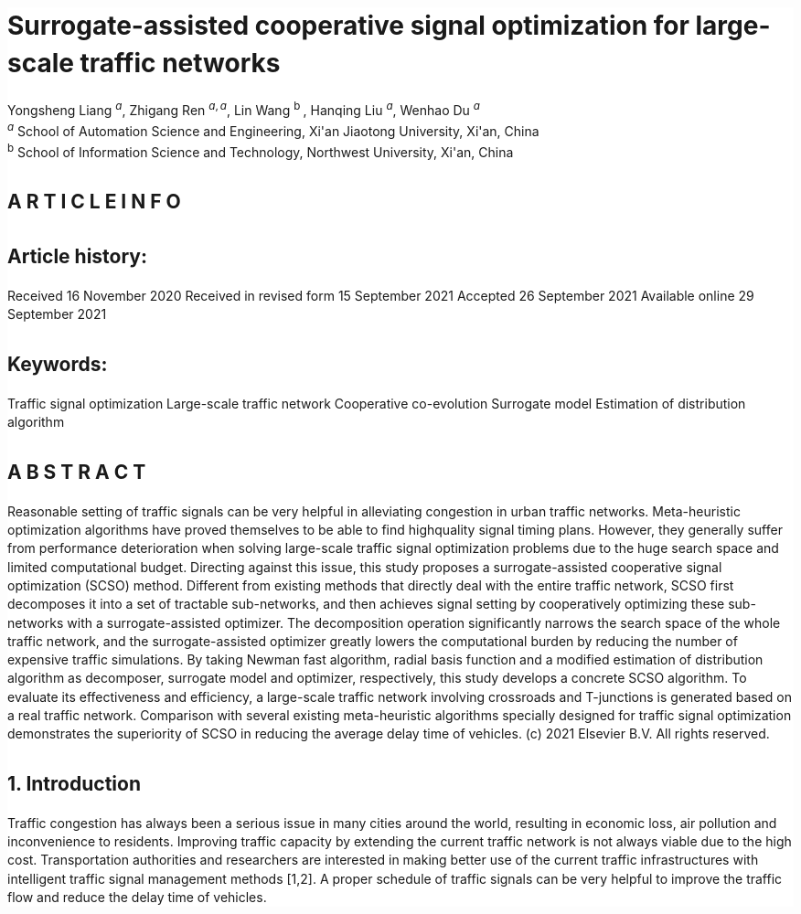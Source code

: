 # Surrogate-assisted cooperative signal optimization for large-scale traffic networks 

Yongsheng Liang ${ }^{a}$, Zhigang Ren ${ }^{a, a}$, Lin Wang ${ }^{\text {b }}$, Hanqing Liu ${ }^{a}$, Wenhao Du ${ }^{a}$<br>${ }^{a}$ School of Automation Science and Engineering, Xi'an Jiaotong University, Xi'an, China<br>${ }^{\mathrm{b}}$ School of Information Science and Technology, Northwest University, Xi'an, China

## A R T I C L E I N F O

## Article history:

Received 16 November 2020
Received in revised form 15 September 2021
Accepted 26 September 2021
Available online 29 September 2021

## Keywords:

Traffic signal optimization
Large-scale traffic network
Cooperative co-evolution
Surrogate model
Estimation of distribution algorithm

## A B S T R A C T

Reasonable setting of traffic signals can be very helpful in alleviating congestion in urban traffic networks. Meta-heuristic optimization algorithms have proved themselves to be able to find highquality signal timing plans. However, they generally suffer from performance deterioration when solving large-scale traffic signal optimization problems due to the huge search space and limited computational budget. Directing against this issue, this study proposes a surrogate-assisted cooperative signal optimization (SCSO) method. Different from existing methods that directly deal with the entire traffic network, SCSO first decomposes it into a set of tractable sub-networks, and then achieves signal setting by cooperatively optimizing these sub-networks with a surrogate-assisted optimizer. The decomposition operation significantly narrows the search space of the whole traffic network, and the surrogate-assisted optimizer greatly lowers the computational burden by reducing the number of expensive traffic simulations. By taking Newman fast algorithm, radial basis function and a modified estimation of distribution algorithm as decomposer, surrogate model and optimizer, respectively, this study develops a concrete SCSO algorithm. To evaluate its effectiveness and efficiency, a large-scale traffic network involving crossroads and T-junctions is generated based on a real traffic network. Comparison with several existing meta-heuristic algorithms specially designed for traffic signal optimization demonstrates the superiority of SCSO in reducing the average delay time of vehicles.
(c) 2021 Elsevier B.V. All rights reserved.

## 1. Introduction

Traffic congestion has always been a serious issue in many cities around the world, resulting in economic loss, air pollution and inconvenience to residents. Improving traffic capacity by extending the current traffic network is not always viable due to the high cost. Transportation authorities and researchers are interested in making better use of the current traffic infrastructures with intelligent traffic signal management methods [1,2]. A proper schedule of traffic signals can be very helpful to improve the traffic flow and reduce the delay time of vehicles.


[^0]:    ${ }^{a}$ Correspondence to: School of Automation Science and Engineering, Xi'an Jiaotong University, No. 28 Xiamning West Road, Xi'an, Shaanxi, 710049, China. E-mail address: renzg@mail.xjtu.edu.cn (Z. Ren).